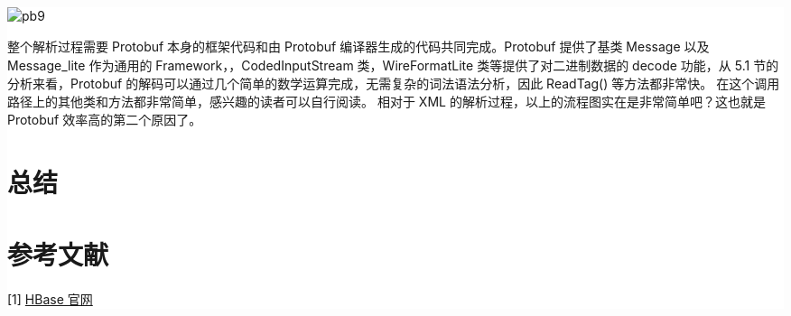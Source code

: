 ![pb9](https://gitee.com/struggle3014/picBed/raw/master/pb9.png)

整个解析过程需要 Protobuf 本身的框架代码和由 Protobuf 编译器生成的代码共同完成。Protobuf 提供了基类 Message 以及 Message_lite 作为通用的 Framework，，CodedInputStream 类，WireFormatLite 类等提供了对二进制数据的 decode 功能，从 5.1 节的分析来看，Protobuf 的解码可以通过几个简单的数学运算完成，无需复杂的词法语法分析，因此 ReadTag() 等方法都非常快。 在这个调用路径上的其他类和方法都非常简单，感兴趣的读者可以自行阅读。 相对于 XML 的解析过程，以上的流程图实在是非常简单吧？这也就是 Protobuf 效率高的第二个原因了。

# 总结



# 参考文献

[1] [HBase 官网](http://hbase.apache.org/)